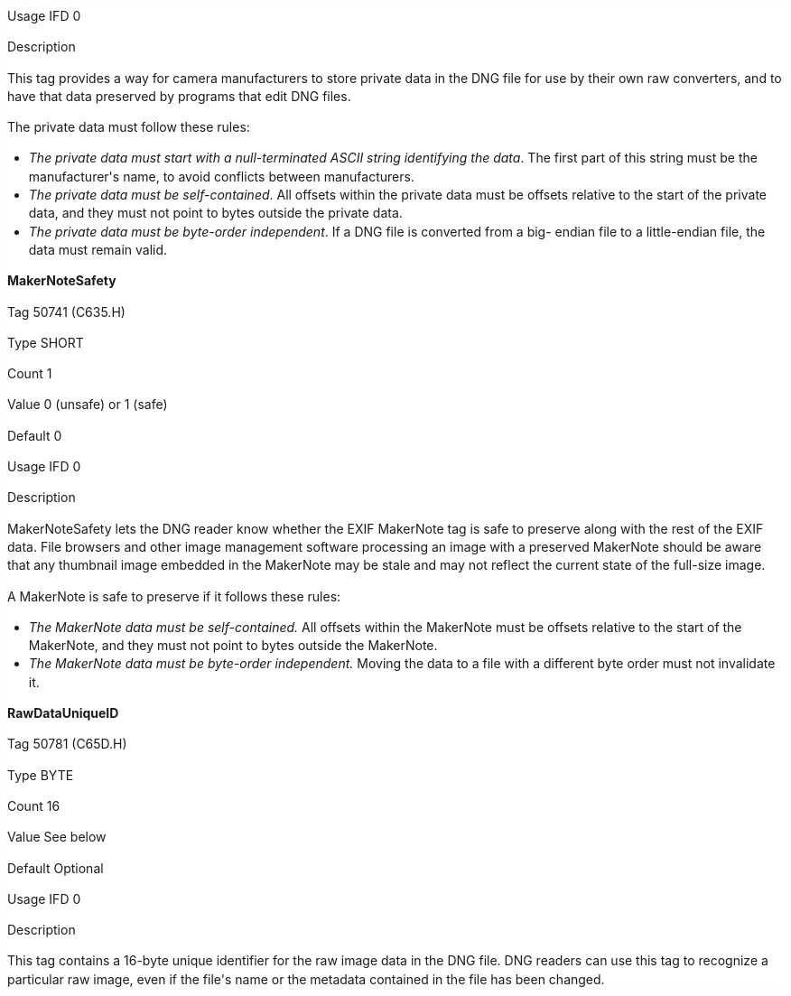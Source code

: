 Usage	IFD 0

Description

This tag provides a way for camera manufacturers to store private data in the DNG file for use by their own raw converters, and to have that data preserved by programs that edit DNG files.

The private data must follow these rules:

* *The private data must start with a null-terminated ASCII string identifying the data*. The first part of this string must be the manufacturer's name, to avoid conflicts between manufacturers.  
* *The private data must be self-contained*. All offsets within the private data must be offsets relative to the start of the private data, and they must not point to bytes outside the private data.  
* *The private data must be byte-order independent*. If a DNG file is converted from a big- endian file to a little-endian file, the data must remain valid.

**MakerNoteSafety**

Tag	50741 (C635.H)

Type	SHORT

Count	1

Value	0 (unsafe) or 1 (safe)

Default	0

Usage	IFD 0

Description

MakerNoteSafety lets the DNG reader know whether the EXIF MakerNote tag is safe to preserve along with the rest of the EXIF data. File browsers and other image management software processing an image with a preserved MakerNote should be aware that any thumbnail image embedded in the MakerNote may be stale and may not reflect the current state of the full-size image.

A MakerNote is safe to preserve if it follows these rules:

* *The MakerNote data must be self-contained.* All offsets within the MakerNote must be offsets relative to the start of the MakerNote, and they must not point to bytes outside the MakerNote.  
* *The MakerNote data must be byte-order independent.* Moving the data to a file with a different byte order must not invalidate it.

**RawDataUniqueID**

Tag	50781 (C65D.H)

Type	BYTE

Count	16

Value	See below

Default   Optional

Usage	IFD 0

Description

This tag contains a 16-byte unique identifier for the raw image data in the DNG file. DNG readers can use this tag to recognize a particular raw image, even if the file's name or the metadata contained in the file has been changed.
